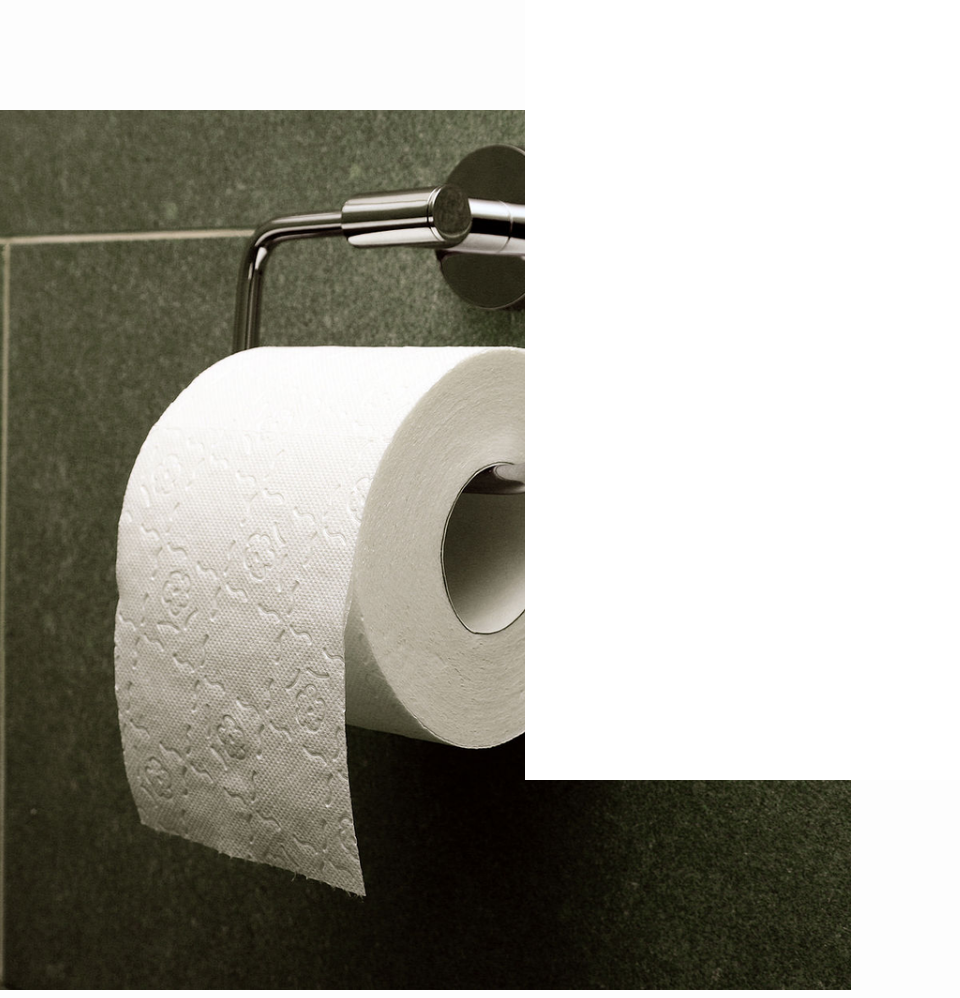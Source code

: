 <img src="img/paper1.jpg" style="
    position: absolute;
    left: -109px;
    top: 0px;
    height: 100%;
"    />

<div style="
    position: absolute;
    top: 0px;
    left: 525px;
    width: 50%;
    background: white;
    height: 700px;
    padding: 40px;
">
<br/><br/>